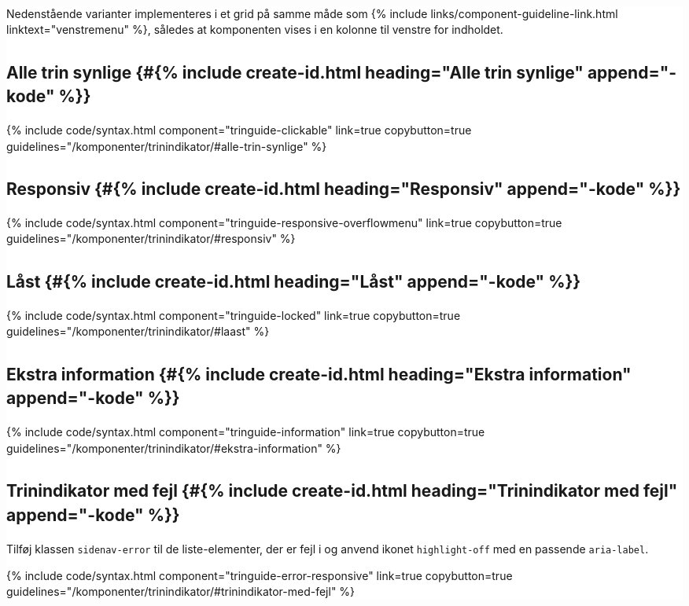 Nedenstående varianter implementeres i et grid på samme måde som {% include links/component-guideline-link.html linktext="venstremenu" %}, således at komponenten vises i en kolonne til venstre for indholdet.

## Alle trin synlige {#{% include create-id.html heading="Alle trin synlige" append="-kode" %}}

{% include code/syntax.html component="tringuide-clickable" link=true copybutton=true guidelines="/komponenter/trinindikator/#alle-trin-synlige" %}

## Responsiv {#{% include create-id.html heading="Responsiv" append="-kode" %}}

{% include code/syntax.html component="tringuide-responsive-overflowmenu" link=true copybutton=true guidelines="/komponenter/trinindikator/#responsiv" %}

## Låst {#{% include create-id.html heading="Låst" append="-kode" %}}

{% include code/syntax.html component="tringuide-locked" link=true copybutton=true guidelines="/komponenter/trinindikator/#laast" %}

## Ekstra information {#{% include create-id.html heading="Ekstra information" append="-kode" %}}

{% include code/syntax.html component="tringuide-information" link=true copybutton=true guidelines="/komponenter/trinindikator/#ekstra-information" %}

## Trinindikator med fejl {#{% include create-id.html heading="Trinindikator med fejl" append="-kode" %}}

Tilføj klassen `sidenav-error` til de liste-elementer, der er fejl i og anvend ikonet `highlight-off` med en passende `aria-label`.

{% include code/syntax.html component="tringuide-error-responsive" link=true copybutton=true guidelines="/komponenter/trinindikator/#trinindikator-med-fejl" %}
